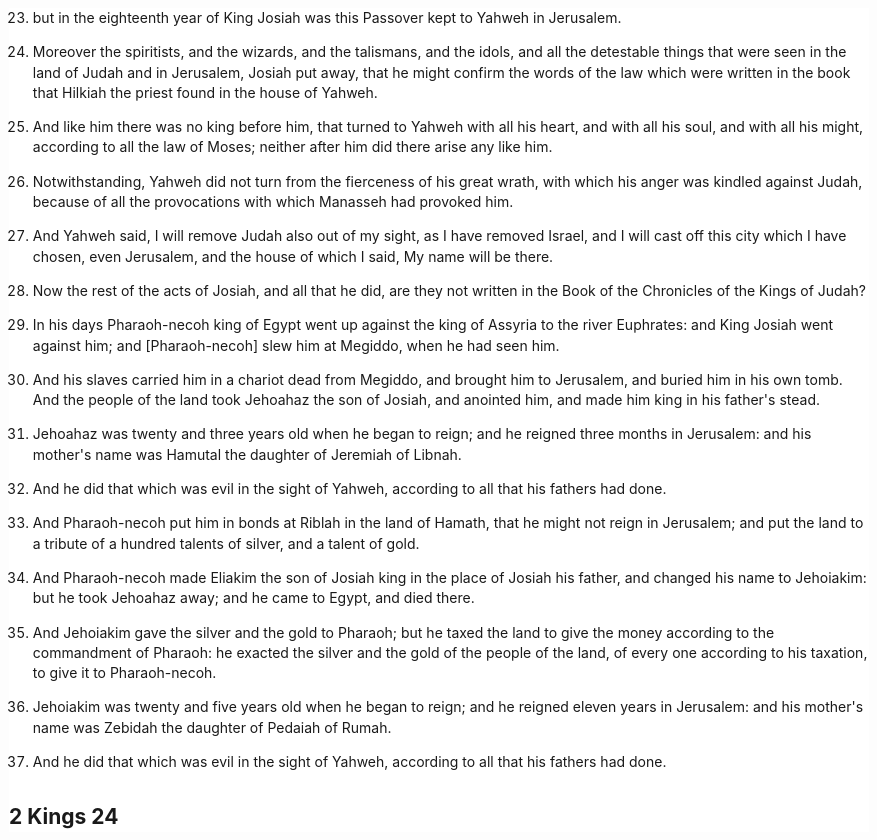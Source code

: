 23. but in the eighteenth year of King Josiah was this Passover kept to Yahweh in Jerusalem.

24. Moreover the spiritists, and the wizards, and the talismans, and the idols, and all the detestable things that were seen in the land of Judah and in Jerusalem, Josiah put away, that he might confirm the words of the law which were written in the book that Hilkiah the priest found in the house of Yahweh.

25. And like him there was no king before him, that turned to Yahweh with all his heart, and with all his soul, and with all his might, according to all the law of Moses; neither after him did there arise any like him.

26. Notwithstanding, Yahweh did not turn from the fierceness of his great wrath, with which his anger was kindled against Judah, because of all the provocations with which Manasseh had provoked him.

27. And Yahweh said, I will remove Judah also out of my sight, as I have removed Israel, and I will cast off this city which I have chosen, even Jerusalem, and the house of which I said, My name will be there.

28. Now the rest of the acts of Josiah, and all that he did, are they not written in the Book of the Chronicles of the Kings of Judah?

29. In his days Pharaoh-necoh king of Egypt went up against the king of Assyria to the river Euphrates: and King Josiah went against him; and [Pharaoh-necoh] slew him at Megiddo, when he had seen him.

30. And his slaves carried him in a chariot dead from Megiddo, and brought him to Jerusalem, and buried him in his own tomb. And the people of the land took Jehoahaz the son of Josiah, and anointed him, and made him king in his father's stead.

31. Jehoahaz was twenty and three years old when he began to reign; and he reigned three months in Jerusalem: and his mother's name was Hamutal the daughter of Jeremiah of Libnah.

32. And he did that which was evil in the sight of Yahweh, according to all that his fathers had done.

33. And Pharaoh-necoh put him in bonds at Riblah in the land of Hamath, that he might not reign in Jerusalem; and put the land to a tribute of a hundred talents of silver, and a talent of gold.

34. And Pharaoh-necoh made Eliakim the son of Josiah king in the place of Josiah his father, and changed his name to Jehoiakim: but he took Jehoahaz away; and he came to Egypt, and died there.

35. And Jehoiakim gave the silver and the gold to Pharaoh; but he taxed the land to give the money according to the commandment of Pharaoh: he exacted the silver and the gold of the people of the land, of every one according to his taxation, to give it to Pharaoh-necoh.

36. Jehoiakim was twenty and five years old when he began to reign; and he reigned eleven years in Jerusalem: and his mother's name was Zebidah the daughter of Pedaiah of Rumah.

37. And he did that which was evil in the sight of Yahweh, according to all that his fathers had done.

## 2 Kings 24


